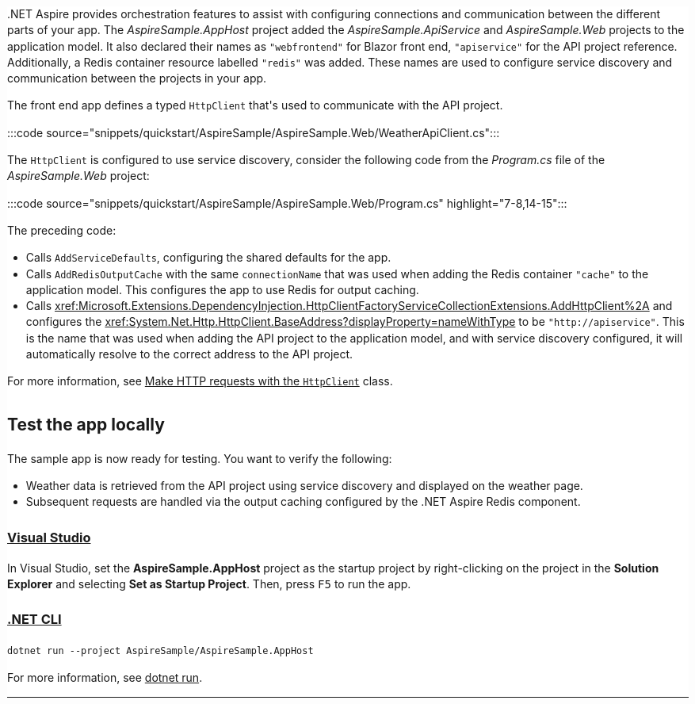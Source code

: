 .NET Aspire provides orchestration features to assist with configuring connections and communication between the different parts of your app. The _AspireSample.AppHost_ project added the _AspireSample.ApiService_ and _AspireSample.Web_ projects to the application model. It also declared their names as `"webfrontend"` for Blazor front end, `"apiservice"` for the API project reference. Additionally, a Redis container resource labelled `"redis"` was added. These names are used to configure service discovery and communication between the projects in your app.

The front end app defines a typed `HttpClient` that's used to communicate with the API project.

:::code source="snippets/quickstart/AspireSample/AspireSample.Web/WeatherApiClient.cs":::

The `HttpClient` is configured to use service discovery, consider the following code from the _Program.cs_ file of the _AspireSample.Web_ project:

:::code source="snippets/quickstart/AspireSample/AspireSample.Web/Program.cs" highlight="7-8,14-15":::

The preceding code:

- Calls `AddServiceDefaults`, configuring the shared defaults for the app.
- Calls `AddRedisOutputCache` with the same `connectionName` that was used when adding the Redis container `"cache"` to the application model. This configures the app to use Redis for output caching.
- Calls <xref:Microsoft.Extensions.DependencyInjection.HttpClientFactoryServiceCollectionExtensions.AddHttpClient%2A> and configures the <xref:System.Net.Http.HttpClient.BaseAddress?displayProperty=nameWithType> to be `"http://apiservice"`. This is the name that was used when adding the API project to the application model, and with service discovery configured, it will automatically resolve to the correct address to the API project.

For more information, see [Make HTTP requests with the `HttpClient`](/dotnet/fundamentals/networking/http/httpclient.md) class.

## Test the app locally

The sample app is now ready for testing. You want to verify the following:

- Weather data is retrieved from the API project using service discovery and displayed on the weather page.
- Subsequent requests are handled via the output caching configured by the .NET Aspire Redis component.

### [Visual Studio](#tab/visual-studio)

In Visual Studio, set the **AspireSample.AppHost** project as the startup project by right-clicking on the project in the **Solution Explorer** and selecting **Set as Startup Project**. Then, press <kbd>F5</kbd> to run the app.

### [.NET CLI](#tab/dotnet-cli)

```dotnetcli
dotnet run --project AspireSample/AspireSample.AppHost
```

For more information, see [dotnet run](/dotnet/core/tools/dotnet-run.md).

---
